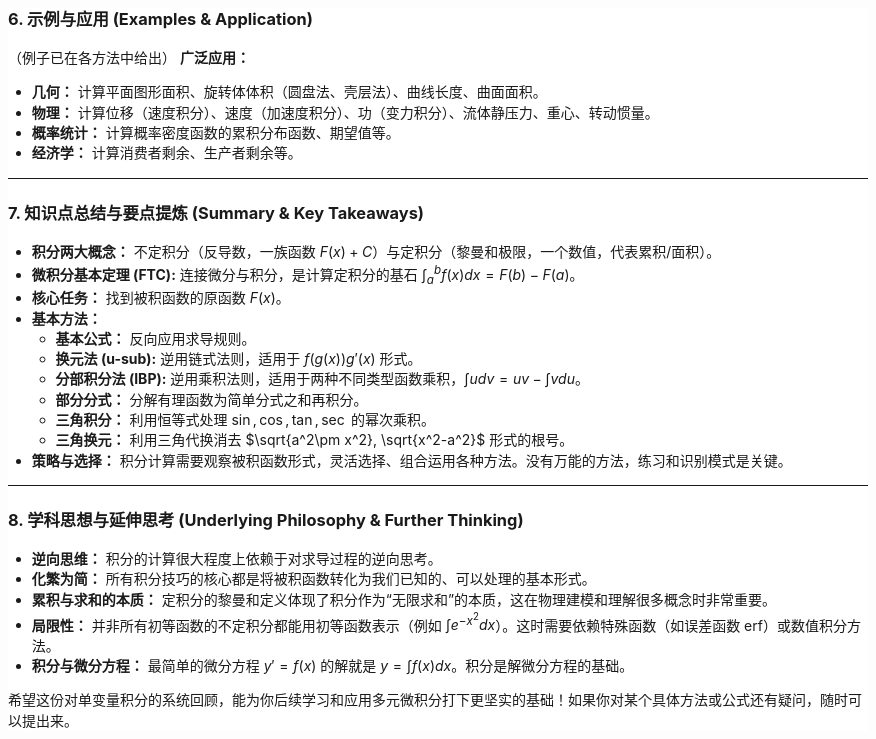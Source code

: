 
### 6. 示例与应用 (Examples & Application)

（例子已在各方法中给出）
**广泛应用：**
*   **几何：** 计算平面图形面积、旋转体体积（圆盘法、壳层法）、曲线长度、曲面面积。
*   **物理：** 计算位移（速度积分）、速度（加速度积分）、功（变力积分）、流体静压力、重心、转动惯量。
*   **概率统计：** 计算概率密度函数的累积分布函数、期望值等。
*   **经济学：** 计算消费者剩余、生产者剩余等。

---

### 7. 知识点总结与要点提炼 (Summary & Key Takeaways)

*   **积分两大概念：** 不定积分（反导数，一族函数 $F(x)+C$）与定积分（黎曼和极限，一个数值，代表累积/面积）。
*   **微积分基本定理 (FTC):** 连接微分与积分，是计算定积分的基石 $\int_a^b f(x) dx = F(b) - F(a)$。
*   **核心任务：** 找到被积函数的原函数 $F(x)$。
*   **基本方法：**
    *   **基本公式：** 反向应用求导规则。
    *   **换元法 (u-sub):** 逆用链式法则，适用于 $f(g(x))g'(x)$ 形式。
    *   **分部积分法 (IBP):** 逆用乘积法则，适用于两种不同类型函数乘积，$\int u dv = uv - \int v du$。
    *   **部分分式：** 分解有理函数为简单分式之和再积分。
    *   **三角积分：** 利用恒等式处理 $\sin, \cos, \tan, \sec$ 的幂次乘积。
    *   **三角换元：** 利用三角代换消去 $\sqrt{a^2\pm x^2}, \sqrt{x^2-a^2}$ 形式的根号。
*   **策略与选择：** 积分计算需要观察被积函数形式，灵活选择、组合运用各种方法。没有万能的方法，练习和识别模式是关键。

---

### 8. 学科思想与延伸思考 (Underlying Philosophy & Further Thinking)

*   **逆向思维：** 积分的计算很大程度上依赖于对求导过程的逆向思考。
*   **化繁为简：** 所有积分技巧的核心都是将被积函数转化为我们已知的、可以处理的基本形式。
*   **累积与求和的本质：** 定积分的黎曼和定义体现了积分作为“无限求和”的本质，这在物理建模和理解很多概念时非常重要。
*   **局限性：** 并非所有初等函数的不定积分都能用初等函数表示（例如 $\int e^{-x^2} dx$）。这时需要依赖特殊函数（如误差函数 erf）或数值积分方法。
*   **积分与微分方程：** 最简单的微分方程 $y' = f(x)$ 的解就是 $y = \int f(x) dx$。积分是解微分方程的基础。

希望这份对单变量积分的系统回顾，能为你后续学习和应用多元微积分打下更坚实的基础！如果你对某个具体方法或公式还有疑问，随时可以提出来。